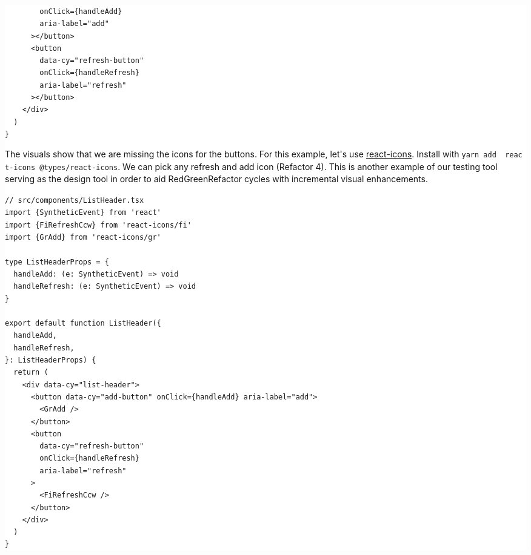```tsx
        onClick={handleAdd}
        aria-label="add"
      ></button>
      <button
        data-cy="refresh-button"
        onClick={handleRefresh}
        aria-label="refresh"
      ></button>
    </div>
  )
}
```

The visuals show that we are missing the icons for the buttons. For this example, let's use [react-icons](https://react-icons.github.io/react-icons). Install with `yarn add  react-icons @types/react-icons`. We can pick any refresh and add icon (Refactor 4). This is another example of our testing tool serving as the design tool in order to aid RedGreenRefactor cycles with incremental visual enhancements.

```tsx
// src/components/ListHeader.tsx
import {SyntheticEvent} from 'react'
import {FiRefreshCcw} from 'react-icons/fi'
import {GrAdd} from 'react-icons/gr'

type ListHeaderProps = {
  handleAdd: (e: SyntheticEvent) => void
  handleRefresh: (e: SyntheticEvent) => void
}

export default function ListHeader({
  handleAdd,
  handleRefresh,
}: ListHeaderProps) {
  return (
    <div data-cy="list-header">
      <button data-cy="add-button" onClick={handleAdd} aria-label="add">
        <GrAdd />
      </button>
      <button
        data-cy="refresh-button"
        onClick={handleRefresh}
        aria-label="refresh"
      >
        <FiRefreshCcw />
      </button>
    </div>
  )
}

```
